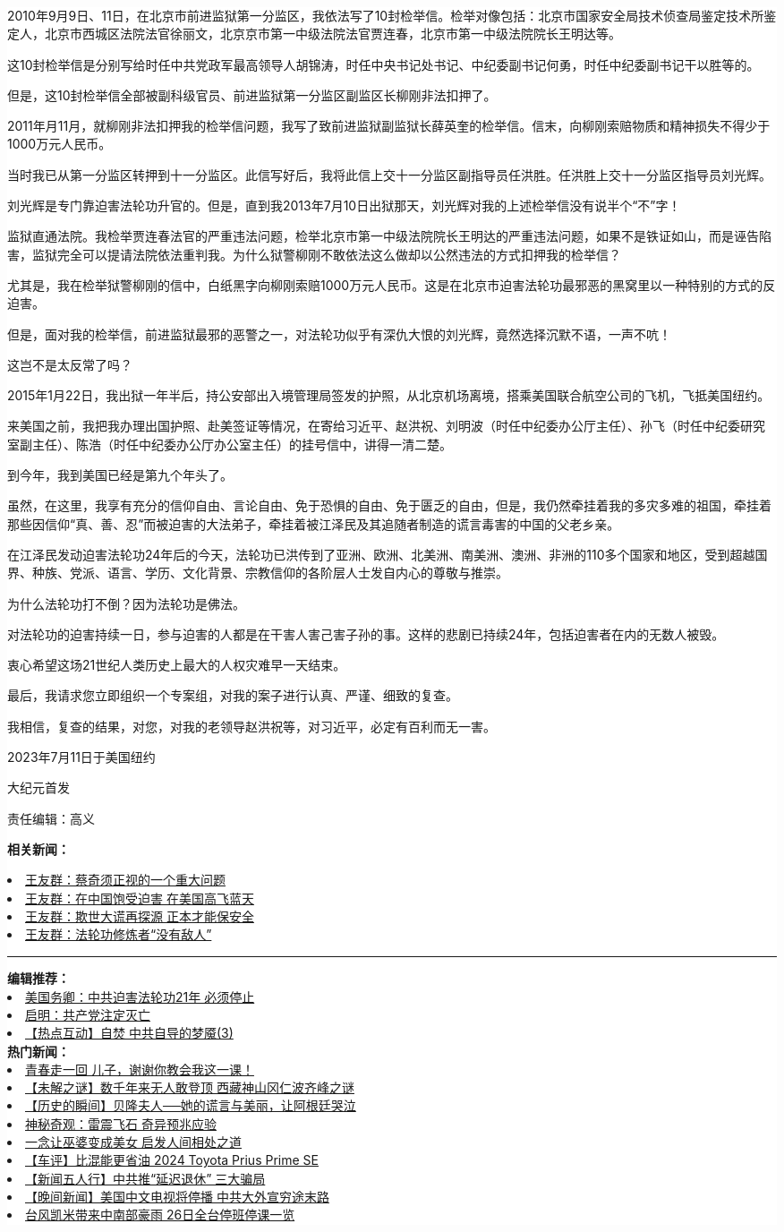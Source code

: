 <p style="font-weight: 400;">2010年9月9日、11日，在北京市前进监狱第一分监区，我依法写了10封检举信。检举对像包括：北京市国家安全局技术侦查局鉴定技术所鉴定人，北京市西城区法院法官徐丽文，北京京市第一中级法院法官贾连春，北京市第一中级法院院长王明达等。</p>
<p style="font-weight: 400;">这10封检举信是分别写给时任中共党政军最高领导人胡锦涛，时任中央书记处书记、中纪委副书记何勇，时任中纪委副书记干以胜等的。</p>
<p style="font-weight: 400;">但是，这10封检举信全部被副科级官员、前进监狱第一分监区副监区长柳刚非法扣押了。</p>
<p style="font-weight: 400;">2011年月11月，就柳刚非法扣押我的检举信问题，我写了致前进监狱副监狱长薛英奎的检举信。信末，向柳刚索赔物质和精神损失不得少于1000万元人民币。</p>
<p style="font-weight: 400;">当时我已从第一分监区转押到十一分监区。此信写好后，我将此信上交十一分监区副指导员任洪胜。任洪胜上交十一分监区指导员刘光辉。</p>
<p style="font-weight: 400;">刘光辉是专门靠迫害法轮功升官的。但是，直到我2013年7月10日出狱那天，刘光辉对我的上述检举信没有说半个“不”字！</p>
<p style="font-weight: 400;">监狱直通法院。我检举贾连春法官的严重违法问题，检举北京市第一中级法院院长王明达的严重违法问题，如果不是铁证如山，而是诬告陷害，监狱完全可以提请法院依法重判我。为什么狱警柳刚不敢依法这么做却以公然违法的方式扣押我的检举信？</p>
<p style="font-weight: 400;">尤其是，我在检举狱警柳刚的信中，白纸黑字向柳刚索赔1000万元人民币。这是在北京市迫害法轮功最邪恶的黑窝里以一种特别的方式的反迫害。</p>
<p style="font-weight: 400;">但是，面对我的检举信，前进监狱最邪的恶警之一，对法轮功似乎有深仇大恨的刘光辉，竟然选择沉默不语，一声不吭！</p>
<p style="font-weight: 400;">这岂不是太反常了吗？</p>
<p style="font-weight: 400;">2015年1月22日，我出狱一年半后，持公安部出入境管理局签发的护照，从北京机场离境，搭乘美国联合航空公司的飞机，飞抵美国纽约。</p>
<p style="font-weight: 400;">来美国之前，我把我办理出国护照、赴美签证等情况，在寄给习近平、赵洪祝、刘明波（时任中纪委办公厅主任）、孙飞（时任中纪委研究室副主任）、陈浩（时任中纪委办公厅办公室主任）的挂号信中，讲得一清二楚。</p>
<p style="font-weight: 400;">到今年，我到美国已经是第九个年头了。</p>
<p style="font-weight: 400;">虽然，在这里，我享有充分的信仰自由、言论自由、免于恐惧的自由、免于匮乏的自由，但是，我仍然牵挂着我的多灾多难的祖国，牵挂着那些因信仰“真、善、忍”而被迫害的大法弟子，牵挂着被江泽民及其追随者制造的谎言毒害的中国的父老乡亲。</p>
<p style="font-weight: 400;">在江泽民发动迫害法轮功24年后的今天，法轮功已洪传到了亚洲、欧洲、北美洲、南美洲、澳洲、非洲的110多个国家和地区，受到超越国界、种族、党派、语言、学历、文化背景、宗教信仰的各阶层人士发自内心的尊敬与推崇。</p>
<p style="font-weight: 400;">为什么法轮功打不倒？因为法轮功是佛法。</p>
<p style="font-weight: 400;">对法轮功的迫害持续一日，参与迫害的人都是在干害人害己害子孙的事。这样的悲剧已持续24年，包括迫害者在内的无数人被毁。</p>
<p style="font-weight: 400;">衷心希望这场21世纪人类历史上最大的人权灾难早一天结束。</p>
<p style="font-weight: 400;">最后，我请求您立即组织一个专案组，对我的案子进行认真、严谨、细致的复查。</p>
<p style="font-weight: 400;">我相信，复查的结果，对您，对我的老领导赵洪祝等，对习近平，必定有百利而无一害。</p>
<p style="font-weight: 400;">2023年7月11日于美国纽约</p>
<p style="font-weight: 400;">大纪元首发</p>
<p style="font-weight: 400;">责任编辑：高义</p>
	
<strong>相关新闻：</strong>
<li><a href="https://github.com/1992513/djy/blob/master/gb/23/6/29/n14025280.md#1">王友群：蔡奇须正视的一个重大问题</a></li>
<li><a href="https://github.com/1992513/djy/blob/master/gb/23/7/5/n14029078.md#1">王友群：在中国饱受迫害 在美国高飞蓝天</a></li>
<li><a href="https://github.com/1992513/djy/blob/master/gb/23/7/8/n14030533.md#1">王友群：欺世大谎再探源 正本才能保安全</a></li>
<li><a href="https://github.com/1992513/djy/blob/master/gb/23/7/10/n14031298.md#1">王友群：法轮功修炼者“没有敌人”</a></li>
<hr>
<strong>编辑推荐：</strong>
<li><a href="https://github.com/1992513/ntdtv/blob/master/gb/2020/07/20/a102898210.md#1" target="_blank">美国务卿：中共迫害法轮功21年 必须停止</a> </li><li><a href="https://github.com/1992513/djy/blob/master/gb/19/12/6/n11704921.md#1" target="_blank">启明：共产党注定灭亡</a></li><li><a href="https://github.com/1992513/djy/blob/master/gb/9/3/8/n2455187.md#1" target="_blank">【热点互动】自焚 中共自导的梦魇(3)</a></li>
<strong>热门新闻：</strong>
<li><a href="https://github.com/1992513/djy/blob/master/gb/24/7/22/n14296328.md#1">青春走一回  儿子，谢谢你教会我这一课！</a></li>
<li><a href="https://github.com/1992513/djy/blob/master/gb/24/7/22/n14296470.md#1">【未解之谜】数千年来无人敢登顶 西藏神山冈仁波齐峰之谜</a></li>
<li><a href="https://github.com/1992513/djy/blob/master/gb/24/6/28/n14279168.md#1">【历史的瞬间】贝隆夫人──她的谎言与美丽，让阿根廷哭泣</a></li>
<li><a href="https://github.com/1992513/djy/blob/master/gb/24/7/20/n14294567.md#1">神秘奇观：雷震飞石 奇异预兆应验</a></li>
<li><a href="https://github.com/1992513/djy/blob/master/gb/24/7/20/n14294632.md#1">一念让巫婆变成美女 启发人间相处之道</a></li>
<li><a href="https://github.com/1992513/djy/blob/master/gb/24/7/27/n14299524.md#1">【车评】比混能更省油 2024 Toyota Prius Prime SE</a></li>
<li><a href="https://github.com/1992513/djy/blob/master/gb/24/7/26/n14299343.md#1">【新闻五人行】中共推“延迟退休” 三大骗局</a></li>
<li><a href="https://github.com/1992513/djy/blob/master/gb/24/7/26/n14298976.md#1">【晚间新闻】美国中文电视将停播 中共大外宣穷途末路</a></li>
<li><a href="https://github.com/1992513/djy/blob/master/gb/24/7/25/n14298313.md#1">台风凯米带来中南部豪雨 26日全台停班停课一览</a></li>